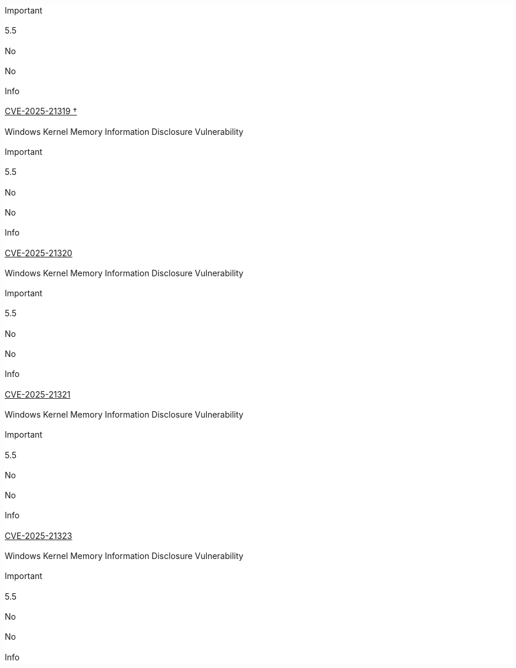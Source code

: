 Important

5.5

No

No

Info

[CVE-2025-21319 †](https://msrc.microsoft.com/update-guide/vulnerability/CVE-2025-21319)

Windows Kernel Memory Information Disclosure Vulnerability

Important

5.5

No

No

Info

[CVE-2025-21320](https://msrc.microsoft.com/update-guide/vulnerability/CVE-2025-21320)

Windows Kernel Memory Information Disclosure Vulnerability

Important

5.5

No

No

Info

[CVE-2025-21321](https://msrc.microsoft.com/update-guide/vulnerability/CVE-2025-21321)

Windows Kernel Memory Information Disclosure Vulnerability

Important

5.5

No

No

Info

[CVE-2025-21323](https://msrc.microsoft.com/update-guide/vulnerability/CVE-2025-21323)

Windows Kernel Memory Information Disclosure Vulnerability

Important

5.5

No

No

Info
